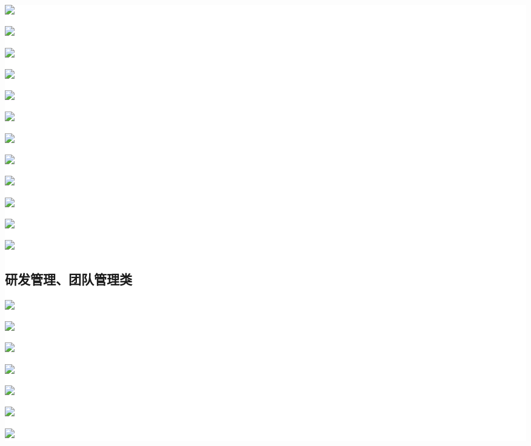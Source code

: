 [![](https://static001.geekbang.org/resource/image/1e/f6/1e91e3bfe0e949180eb789db96000af6.jpg)](https://time.geekbang.org/column/article/82650)

[![](https://static001.geekbang.org/resource/image/7a/e7/7a8b728466ec946e97cdf306f9eca4e7.jpg)](https://time.geekbang.org/column/article/82656)

[![](https://static001.geekbang.org/resource/image/86/f5/86eeed3ac5eac8eaf4196a7f4fe124f5.jpg)](https://time.geekbang.org/column/article/7208)

[![](https://static001.geekbang.org/resource/image/bf/ae/bfd7ad83a15c58d94ff1f6e7f68618ae.jpg)](https://time.geekbang.org/column/article/39741)

[![](https://static001.geekbang.org/resource/image/28/9f/28d210baf5ca80efc252425544f3a59f.jpg)](https://time.geekbang.org/column/article/68628)

[![](https://static001.geekbang.org/resource/image/53/84/53bd8af4b6d8fc204da4704aa4dcb184.jpg)](https://time.geekbang.org/column/article/69659)

[![](https://static001.geekbang.org/resource/image/86/cc/863817430d9c06470701c2a9701fd9cc.jpg)](https://time.geekbang.org/column/article/73725)

[![](https://static001.geekbang.org/resource/image/3e/e9/3eb08db1983f80e4bf75d13b2f4e7ce9.jpg)](https://time.geekbang.org/column/article/13063)

[![](https://static001.geekbang.org/resource/image/5e/d7/5e6ab0e556a864a2d4127925093ea4d7.jpg)](https://time.geekbang.org/column/article/8936)

[![](https://static001.geekbang.org/resource/image/db/50/db9bc41323bb70a6e9419f6f5e114250.jpg)](https://time.geekbang.org/column/article/9701)

[![](https://static001.geekbang.org/resource/image/b6/05/b63a256eb2f527187007da197462bc05.jpg)](https://time.geekbang.org/column/article/67387)

[![](https://static001.geekbang.org/resource/image/25/4d/25b18ad16c42c64dbb50b4b65310844d.jpg)](https://time.geekbang.org/column/article/72838)

## 研发管理、团队管理类

[![](https://static001.geekbang.org/resource/image/88/25/889a5cccbc6b0483a954649662552625.jpg)](https://time.geekbang.org/column/article/11680)

[![](https://static001.geekbang.org/resource/image/f3/4e/f30499adeec5462e1bd53a6781157e4e.jpg)](https://time.geekbang.org/column/article/13670)

[![](https://static001.geekbang.org/resource/image/2f/99/2feb74aa4ec96c483d4c2e05d5064899.jpg)](https://time.geekbang.org/column/article/14327)

[![](https://static001.geekbang.org/resource/image/8e/8c/8e1cb0cb96e74d35f76ae2a70b3e478c.jpg)](https://time.geekbang.org/column/article/17304)

[![](https://static001.geekbang.org/resource/image/d8/68/d8a0cc70e527c0654d2539d0bbf00b68.jpg)](https://time.geekbang.org/column/article/17858)

[![](https://static001.geekbang.org/resource/image/71/13/71d00a3d2217bf88cd08fbc75aab0413.jpg)](https://time.geekbang.org/column/article/18130)

[![](https://static001.geekbang.org/resource/image/df/67/dfe5863d22061017f131e00ebbb8a267.jpg)](https://time.geekbang.org/column/article/19175)
